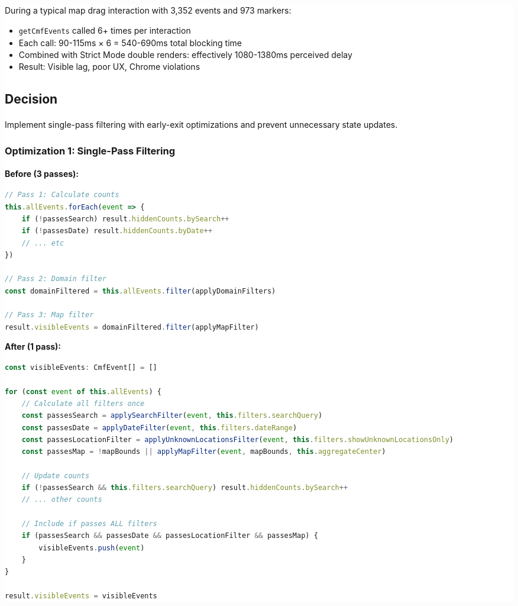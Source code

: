 During a typical map drag interaction with 3,352 events and 973 markers:
- `getCmfEvents` called 6+ times per interaction
- Each call: 90-115ms × 6 = 540-690ms total blocking time
- Combined with Strict Mode double renders: effectively 1080-1380ms perceived delay
- Result: Visible lag, poor UX, Chrome violations

## Decision

Implement single-pass filtering with early-exit optimizations and prevent unnecessary state updates.

### Optimization 1: Single-Pass Filtering

**Before (3 passes):**
```typescript
// Pass 1: Calculate counts
this.allEvents.forEach(event => {
    if (!passesSearch) result.hiddenCounts.bySearch++
    if (!passesDate) result.hiddenCounts.byDate++
    // ... etc
})

// Pass 2: Domain filter
const domainFiltered = this.allEvents.filter(applyDomainFilters)

// Pass 3: Map filter
result.visibleEvents = domainFiltered.filter(applyMapFilter)
```

**After (1 pass):**
```typescript
const visibleEvents: CmfEvent[] = []

for (const event of this.allEvents) {
    // Calculate all filters once
    const passesSearch = applySearchFilter(event, this.filters.searchQuery)
    const passesDate = applyDateFilter(event, this.filters.dateRange)
    const passesLocationFilter = applyUnknownLocationsFilter(event, this.filters.showUnknownLocationsOnly)
    const passesMap = !mapBounds || applyMapFilter(event, mapBounds, this.aggregateCenter)

    // Update counts
    if (!passesSearch && this.filters.searchQuery) result.hiddenCounts.bySearch++
    // ... other counts

    // Include if passes ALL filters
    if (passesSearch && passesDate && passesLocationFilter && passesMap) {
        visibleEvents.push(event)
    }
}

result.visibleEvents = visibleEvents
```
